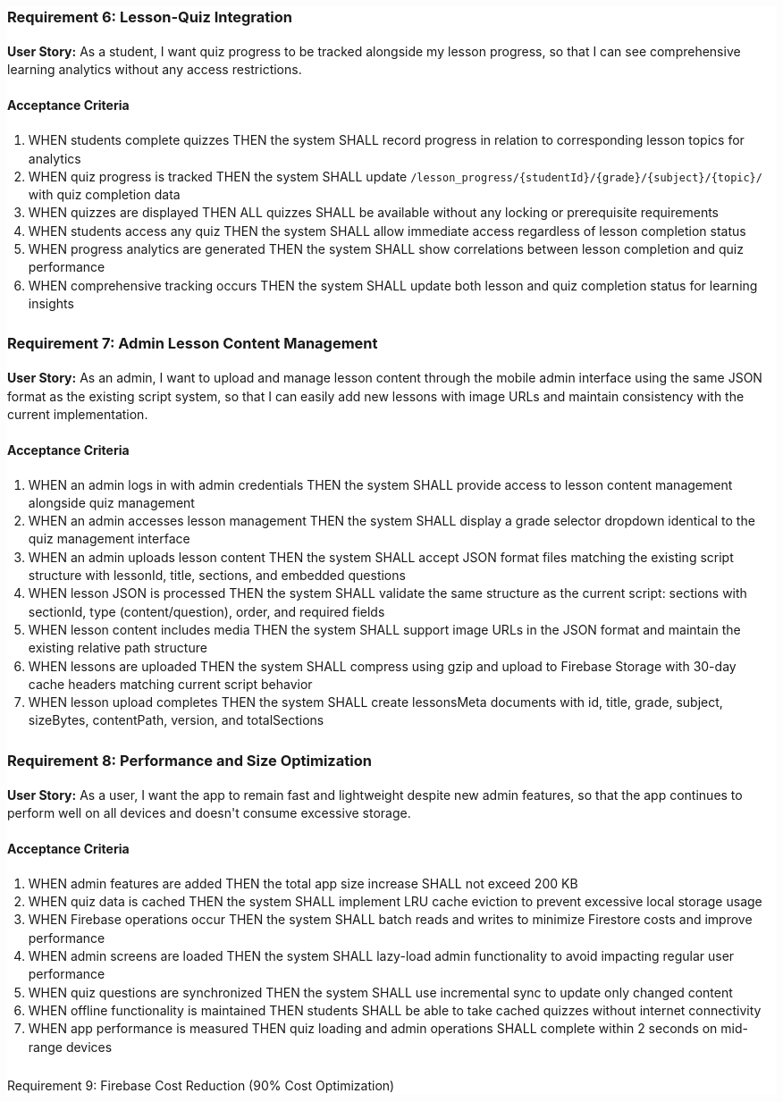 ### Requirement 6: Lesson-Quiz Integration

**User Story:** As a student, I want quiz progress to be tracked alongside my lesson progress, so that I can see comprehensive learning analytics without any access restrictions.

#### Acceptance Criteria

1. WHEN students complete quizzes THEN the system SHALL record progress in relation to corresponding lesson topics for analytics
2. WHEN quiz progress is tracked THEN the system SHALL update `/lesson_progress/{studentId}/{grade}/{subject}/{topic}/` with quiz completion data
3. WHEN quizzes are displayed THEN ALL quizzes SHALL be available without any locking or prerequisite requirements
4. WHEN students access any quiz THEN the system SHALL allow immediate access regardless of lesson completion status
5. WHEN progress analytics are generated THEN the system SHALL show correlations between lesson completion and quiz performance
6. WHEN comprehensive tracking occurs THEN the system SHALL update both lesson and quiz completion status for learning insights

### Requirement 7: Admin Lesson Content Management

**User Story:** As an admin, I want to upload and manage lesson content through the mobile admin interface using the same JSON format as the existing script system, so that I can easily add new lessons with image URLs and maintain consistency with the current implementation.

#### Acceptance Criteria

1. WHEN an admin logs in with admin credentials THEN the system SHALL provide access to lesson content management alongside quiz management
2. WHEN an admin accesses lesson management THEN the system SHALL display a grade selector dropdown identical to the quiz management interface
3. WHEN an admin uploads lesson content THEN the system SHALL accept JSON format files matching the existing script structure with lessonId, title, sections, and embedded questions
4. WHEN lesson JSON is processed THEN the system SHALL validate the same structure as the current script: sections with sectionId, type (content/question), order, and required fields
5. WHEN lesson content includes media THEN the system SHALL support image URLs in the JSON format and maintain the existing relative path structure
6. WHEN lessons are uploaded THEN the system SHALL compress using gzip and upload to Firebase Storage with 30-day cache headers matching current script behavior
7. WHEN lesson upload completes THEN the system SHALL create lessonsMeta documents with id, title, grade, subject, sizeBytes, contentPath, version, and totalSections

### Requirement 8: Performance and Size Optimization

**User Story:** As a user, I want the app to remain fast and lightweight despite new admin features, so that the app continues to perform well on all devices and doesn't consume excessive storage.

#### Acceptance Criteria

1. WHEN admin features are added THEN the total app size increase SHALL not exceed 200 KB
2. WHEN quiz data is cached THEN the system SHALL implement LRU cache eviction to prevent excessive local storage usage
3. WHEN Firebase operations occur THEN the system SHALL batch reads and writes to minimize Firestore costs and improve performance
4. WHEN admin screens are loaded THEN the system SHALL lazy-load admin functionality to avoid impacting regular user performance
5. WHEN quiz questions are synchronized THEN the system SHALL use incremental sync to update only changed content
6. WHEN offline functionality is maintained THEN students SHALL be able to take cached quizzes without internet connectivity
7. WHEN app performance is measured THEN quiz loading and admin operations SHALL complete within 2 seconds on mid-range devices
###
 Requirement 9: Firebase Cost Reduction (90% Cost Optimization)
